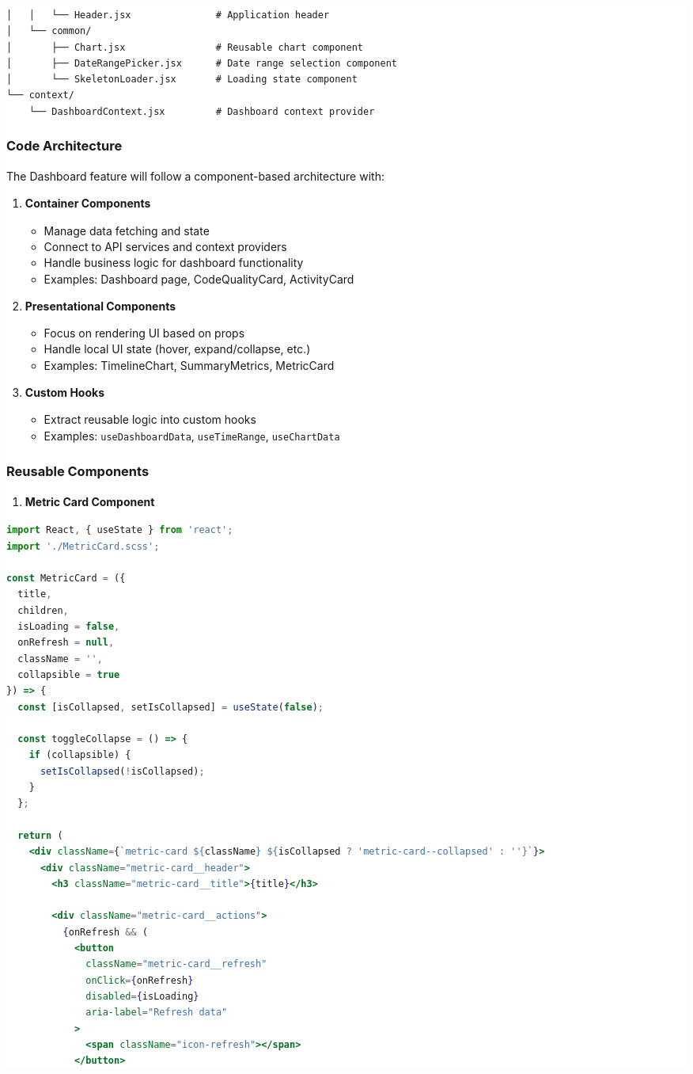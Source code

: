 ```
│   │   └── Header.jsx               # Application header
│   └── common/
│       ├── Chart.jsx                # Reusable chart component
│       ├── DateRangePicker.jsx      # Date range selection component
│       └── SkeletonLoader.jsx       # Loading state component
└── context/
    └── DashboardContext.jsx         # Dashboard context provider
```

### Code Architecture
The Dashboard feature will follow a component-based architecture with:

1. **Container Components**
   - Manage data fetching and state
   - Connect to API services and context providers
   - Handle business logic for dashboard functionality
   - Examples: Dashboard page, CodeQualityCard, ActivityCard

2. **Presentational Components**
   - Focus on rendering UI based on props
   - Handle local UI state (hover, expand/collapse, etc.)
   - Examples: TimelineChart, SummaryMetrics, MetricCard

3. **Custom Hooks**
   - Extract reusable logic into custom hooks
   - Examples: `useDashboardData`, `useTimeRange`, `useChartData`

### Reusable Components
1. **Metric Card Component**
```jsx
import React, { useState } from 'react';
import './MetricCard.scss';

const MetricCard = ({ 
  title, 
  children, 
  isLoading = false,
  onRefresh = null,
  className = '',
  collapsible = true
}) => {
  const [isCollapsed, setIsCollapsed] = useState(false);
  
  const toggleCollapse = () => {
    if (collapsible) {
      setIsCollapsed(!isCollapsed);
    }
  };
  
  return (
    <div className={`metric-card ${className} ${isCollapsed ? 'metric-card--collapsed' : ''}`}>
      <div className="metric-card__header">
        <h3 className="metric-card__title">{title}</h3>
        
        <div className="metric-card__actions">
          {onRefresh && (
            <button 
              className="metric-card__refresh" 
              onClick={onRefresh}
              disabled={isLoading}
              aria-label="Refresh data"
            >
              <span className="icon-refresh"></span>
            </button>
```